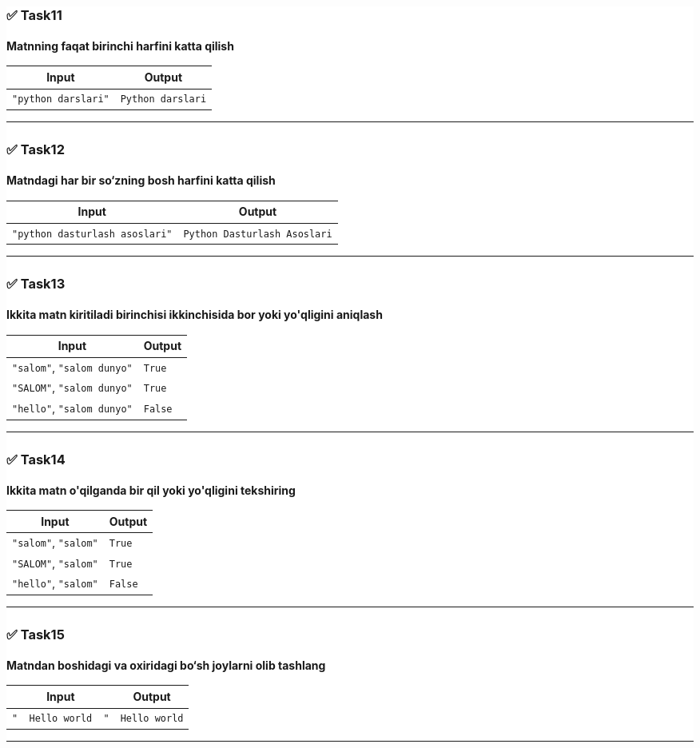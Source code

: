 
### ✅ Task11

**Matnning faqat birinchi harfini katta qilish**

| Input                            | Output            |
| -------------------------------- | ----------------- |
| `"python darslari"` | `Python darslari` |

---

### ✅ Task12

**Matndagi har bir so‘zning bosh harfini katta qilish**

| Input                                  | Output                       |
| -------------------------------------- | ---------------------------- |
| `"python dasturlash asoslari"` | `Python Dasturlash Asoslari` |

---

### ✅ Task13

**Ikkita matn kiritiladi birinchisi ikkinchisida bor yoki yo'qligini aniqlash**

| Input                             | Output                         |
| --------------------------------- | ------------------------------ |
| `"salom"`, `"salom dunyo"` | `True` |
| `"SALOM"`, `"salom dunyo"` | `True` |
| `"hello"`, `"salom dunyo"` | `False` |

---

### ✅ Task14

**Ikkita matn o'qilganda bir qil yoki yo'qligini tekshiring**

| Input                           | Output         |
| ------------------------------- | -------------- |
| `"salom"`, `"salom"` | `True` |
| `"SALOM"`, `"salom"` | `True` |
| `"hello"`, `"salom"` | `False` |

---

### ✅ Task15

**Matndan boshidagi va oxiridagi bo‘sh joylarni olib tashlang**

| Input                       | Output        |
| --------------------------- | ------------- |
| `"  Hello world  "` | `Hello world` |

---
